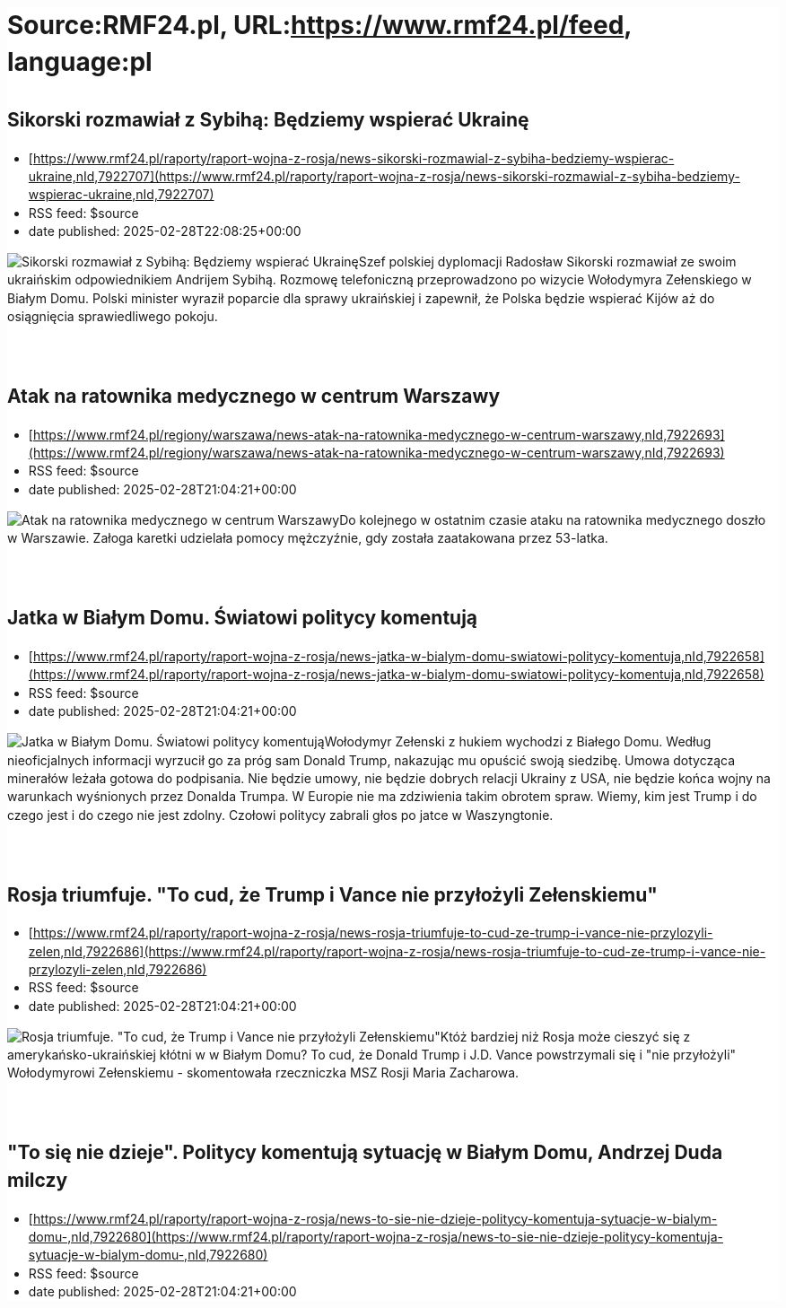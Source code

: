 # Source:RMF24.pl, URL:https://www.rmf24.pl/feed, language:pl

## Sikorski rozmawiał z Sybihą: Będziemy wspierać Ukrainę
 - [https://www.rmf24.pl/raporty/raport-wojna-z-rosja/news-sikorski-rozmawial-z-sybiha-bedziemy-wspierac-ukraine,nId,7922707](https://www.rmf24.pl/raporty/raport-wojna-z-rosja/news-sikorski-rozmawial-z-sybiha-bedziemy-wspierac-ukraine,nId,7922707)
 - RSS feed: $source
 - date published: 2025-02-28T22:08:25+00:00

<p><a href="https://www.rmf24.pl/raporty/raport-wojna-z-rosja/news-sikorski-rozmawial-z-sybiha-bedziemy-wspierac-ukraine,nId,7922707"><img src="https://interia-s.pluscdn.pl/sikorski-rozmawial-z-sybiha-bedziemy-wspierac-ukraine/000KOMMZB9BUC81K-C307.jpg" alt="Sikorski rozmawiał z Sybihą: Będziemy wspierać Ukrainę" align="left" /></a>Szef polskiej dyplomacji Radosław Sikorski rozmawiał ze swoim ukraińskim odpowiednikiem Andrijem Sybihą. Rozmowę telefoniczną przeprowadzono po wizycie Wołodymyra Zełenskiego w Białym Domu. Polski minister wyraził poparcie dla sprawy ukraińskiej i zapewnił, że Polska będzie wspierać Kijów aż do osiągnięcia sprawiedliwego pokoju.</p><br clear="all" />

## Atak na ratownika medycznego w centrum Warszawy
 - [https://www.rmf24.pl/regiony/warszawa/news-atak-na-ratownika-medycznego-w-centrum-warszawy,nId,7922693](https://www.rmf24.pl/regiony/warszawa/news-atak-na-ratownika-medycznego-w-centrum-warszawy,nId,7922693)
 - RSS feed: $source
 - date published: 2025-02-28T21:04:21+00:00

<p><a href="https://www.rmf24.pl/regiony/warszawa/news-atak-na-ratownika-medycznego-w-centrum-warszawy,nId,7922693"><img src="https://interia-s.pluscdn.pl/atak-na-ratownika-medycznego-w-centrum-warszawy/000KOMGPOE0T6C72-C307.jpg" alt="Atak na ratownika medycznego w centrum Warszawy" align="left" /></a>Do kolejnego w ostatnim czasie ataku na ratownika medycznego doszło w Warszawie. Załoga karetki udzielała pomocy mężczyźnie, gdy została zaatakowana przez 53-latka.</p><br clear="all" />

## Jatka w Białym Domu. Światowi politycy komentują
 - [https://www.rmf24.pl/raporty/raport-wojna-z-rosja/news-jatka-w-bialym-domu-swiatowi-politycy-komentuja,nId,7922658](https://www.rmf24.pl/raporty/raport-wojna-z-rosja/news-jatka-w-bialym-domu-swiatowi-politycy-komentuja,nId,7922658)
 - RSS feed: $source
 - date published: 2025-02-28T21:04:21+00:00

<p><a href="https://www.rmf24.pl/raporty/raport-wojna-z-rosja/news-jatka-w-bialym-domu-swiatowi-politycy-komentuja,nId,7922658"><img src="https://interia-s.pluscdn.pl/jatka-w-bialym-domu-swiatowi-politycy-komentuja/000KOMGG46HUX4QG-C307.jpg" alt="Jatka w Białym Domu. Światowi politycy komentują" align="left" /></a>Wołodymyr Zełenski z hukiem wychodzi z Białego Domu. Według nieoficjalnych informacji wyrzucił go za próg sam Donald Trump, nakazując mu opuścić swoją siedzibę. Umowa dotycząca minerałów leżała gotowa do podpisania. Nie będzie umowy, nie będzie dobrych relacji Ukrainy z USA, nie będzie końca wojny na warunkach wyśnionych przez Donalda Trumpa. W Europie nie ma zdziwienia takim obrotem spraw. Wiemy, kim jest Trump i do czego jest i do czego nie jest zdolny. Czołowi politycy zabrali głos po jatce w Waszyngtonie.</p><br clear="all" />

## Rosja triumfuje. "To cud, że Trump i Vance nie przyłożyli Zełenskiemu"
 - [https://www.rmf24.pl/raporty/raport-wojna-z-rosja/news-rosja-triumfuje-to-cud-ze-trump-i-vance-nie-przylozyli-zelen,nId,7922686](https://www.rmf24.pl/raporty/raport-wojna-z-rosja/news-rosja-triumfuje-to-cud-ze-trump-i-vance-nie-przylozyli-zelen,nId,7922686)
 - RSS feed: $source
 - date published: 2025-02-28T21:04:21+00:00

<p><a href="https://www.rmf24.pl/raporty/raport-wojna-z-rosja/news-rosja-triumfuje-to-cud-ze-trump-i-vance-nie-przylozyli-zelen,nId,7922686"><img src="https://interia-s.pluscdn.pl/rosja-triumfuje-to-cud-ze-trump-i-vance-nie-przylozyli-zelen/000KOMEA758PV9NK-C307.jpg" alt="Rosja triumfuje. &quot;To cud, że Trump i Vance nie przyłożyli Zełenskiemu&quot;" align="left" /></a>Któż bardziej niż Rosja może cieszyć się z amerykańsko-ukraińskiej kłótni w w Białym Domu? To cud, że Donald Trump i J.D. Vance powstrzymali się i &quot;nie przyłożyli&quot; Wołodymyrowi Zełenskiemu - skomentowała rzeczniczka MSZ Rosji Maria Zacharowa. </p><br clear="all" />

## "To się nie dzieje". Politycy komentują sytuację w Białym Domu, Andrzej Duda milczy
 - [https://www.rmf24.pl/raporty/raport-wojna-z-rosja/news-to-sie-nie-dzieje-politycy-komentuja-sytuacje-w-bialym-domu-,nId,7922680](https://www.rmf24.pl/raporty/raport-wojna-z-rosja/news-to-sie-nie-dzieje-politycy-komentuja-sytuacje-w-bialym-domu-,nId,7922680)
 - RSS feed: $source
 - date published: 2025-02-28T21:04:21+00:00
